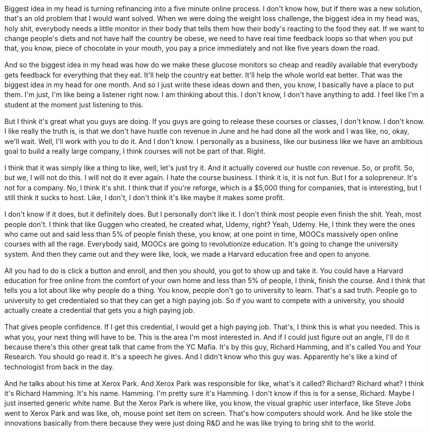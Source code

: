 Biggest idea in my head is turning refinancing into a five minute online process. I don't know how, but if there was a new solution, that's an old problem that I would want solved. When we were doing the weight loss challenge, the biggest idea in my head was, holy shit, everybody needs a little monitor in their body that tells them how their body's reacting to the food they eat. If we want to change people's diets and not have half the country be obese, we need to have real time feedback loops so that when you put that, you know, piece of chocolate in your mouth, you pay a price immediately and not like five years down the road.

And so the biggest idea in my head was how do we make these glucose monitors so cheap and readily available that everybody gets feedback for everything that they eat. It'll help the country eat better. It'll help the whole world eat better. That was the biggest idea in my head for one month. And so I just write these ideas down and then, you know, I basically have a place to put them. I'm just, I'm like being a listener right now. I am thinking about this. I don't know, I don't have anything to add. I feel like I'm a student at the moment just listening to this.

But I think it's great what you guys are doing. If you guys are going to release these courses or classes, I don't know. I don't know. I like really the truth is, is that we don't have hustle con revenue in June and he had done all the work and I was like, no, okay, we'll wait. Well, I'll work with you to do it. And I don't know. I personally as a business, like our business like we have an ambitious goal to build a really large company, I think courses will not be part of that. Right.

I think that it was simply like a thing to like, well, let's just try it. And it actually covered our hustle con revenue. So, or profit. So, but we, I will not do this. I will not do it ever again. I hate the course business. I think it is, it is not fun. But I for a solopreneur. It's not for a company. No, I think it's shit. I think that if you're reforge, which is a $5,000 thing for companies, that is interesting, but I still think it sucks to host. Like, I don't, I don't think it's like maybe it makes some profit.

I don't know if it does, but it definitely does. But I personally don't like it. I don't think most people even finish the shit. Yeah, most people don't. I think that like Guggen who created, he created what, Udemy, right? Yeah, Udemy. He, I think they were the ones who came out and said less than 5% of people finish these, you know, at one point in time, MOOCs massively open online courses with all the rage. Everybody said, MOOCs are going to revolutionize education. It's going to change the university system. And then they came out and they were like, look, we made a Harvard education free and open to anyone.

All you had to do is click a button and enroll, and then you should, you got to show up and take it. You could have a Harvard education for free online from the comfort of your own home and less than 5% of people, I think, finish the course. And I think that tells you a lot about like why people do a thing. You know, people don't go to university to learn. That's a sad truth. People go to university to get credentialed so that they can get a high paying job. So if you want to compete with a university, you should actually create a credential that gets you a high paying job.

That gives people confidence. If I get this credential, I would get a high paying job. That's, I think this is what you needed. This is what you, your next thing will have to be. This is the area I'm most interested in. And if I could just figure out an angle, I'll do it because there's this other great talk that came from the YC Mafia. It's by this guy, Richard Hamming, and it's called You and Your Research. You should go read it. It's a speech he gives. And I didn't know who this guy was. Apparently he's like a kind of technologist from back in the day.

And he talks about his time at Xerox Park. And Xerox Park was responsible for like, what's it called? Richard? Richard what? I think it's Richard Hamming. It's his name. Hamming. I'm pretty sure it's Hamming. I don't know if this is for a sense, Richard. Maybe I just inserted generic white name. But the Xerox Park is where like, you know, the visual graphic user interface, like Steve Jobs went to Xerox Park and was like, oh, mouse point set item on screen. That's how computers should work. And he like stole the innovations basically from there because they were just doing R&D and he was like trying to bring shit to the world.
